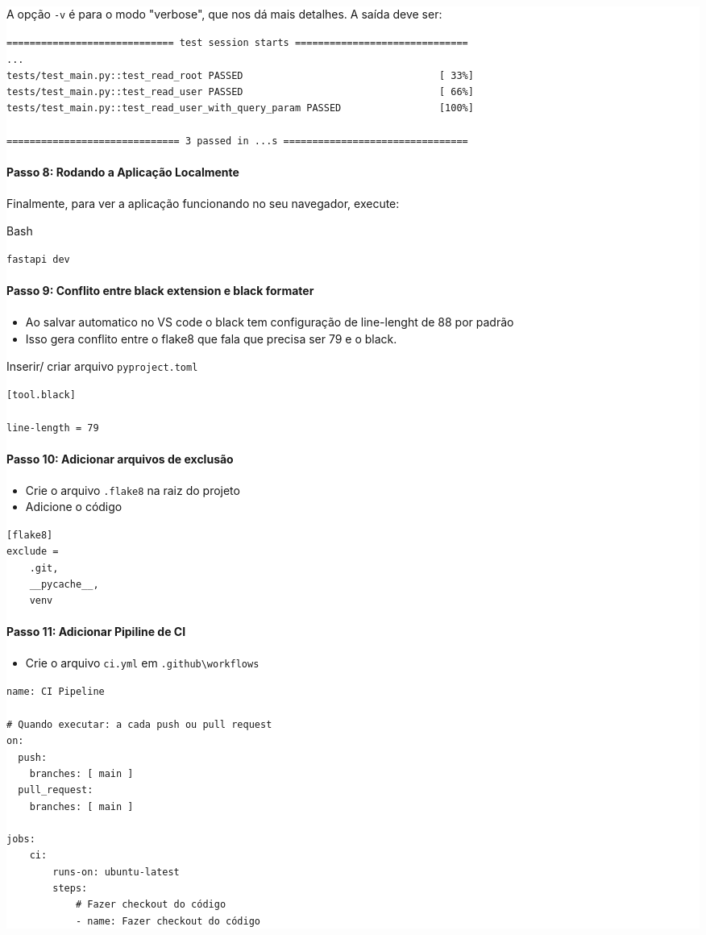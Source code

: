 A opção `-v` é para o modo "verbose", que nos dá mais detalhes. A saída deve ser:

```
============================= test session starts ==============================
...
tests/test_main.py::test_read_root PASSED                                  [ 33%]
tests/test_main.py::test_read_user PASSED                                  [ 66%]
tests/test_main.py::test_read_user_with_query_param PASSED                 [100%]

============================== 3 passed in ...s ================================
```

#### **Passo 8: Rodando a Aplicação Localmente**

Finalmente, para ver a aplicação funcionando no seu navegador, execute:

Bash

```
fastapi dev
```


#### Passo 9: Conflito entre black extension e black formater

- Ao salvar automatico no VS code o black tem configuração de line-lenght de 88 por padrão
- Isso gera conflito entre o flake8 que fala que precisa ser 79 e o black.

Inserir/ criar arquivo `pyproject.toml`


```
[tool.black]

line-length = 79
```


#### Passo 10: Adicionar arquivos de exclusão

- Crie o arquivo `.flake8` na raiz do projeto 
- Adicione o código 

```
[flake8]
exclude =
    .git,
    __pycache__,
    venv
```

#### Passo 11: Adicionar Pipiline de CI

- Crie o arquivo `ci.yml` em `.github\workflows`

```
name: CI Pipeline

# Quando executar: a cada push ou pull request
on:
  push:
    branches: [ main ]
  pull_request:
    branches: [ main ]

jobs:
    ci:
        runs-on: ubuntu-latest
        steps:
            # Fazer checkout do código
            - name: Fazer checkout do código
```